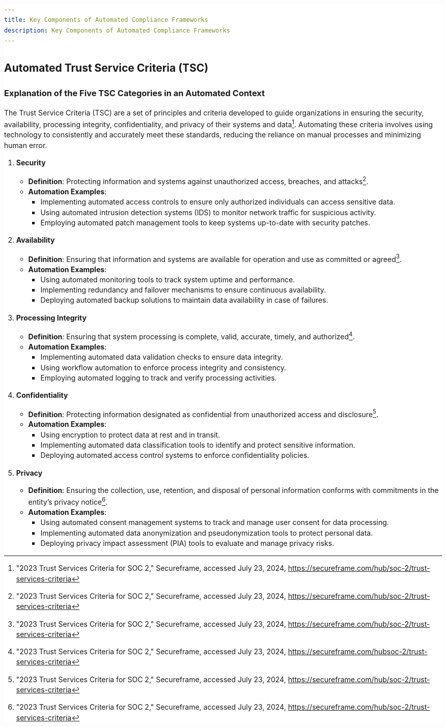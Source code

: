 ```yaml
---
title: Key Components of Automated Compliance Frameworks
description: Key Components of Automated Compliance Frameworks
---
```



## Automated Trust Service Criteria (TSC)

### Explanation of the Five TSC Categories in an Automated Context

The Trust Service Criteria (TSC) are a set of principles and criteria developed to guide organizations in ensuring the security, availability, processing integrity, confidentiality, and privacy of their systems and data[^1]. Automating these criteria involves using technology to consistently and accurately meet these standards, reducing the reliance on manual processes and minimizing human error.

1. **Security**
   - **Definition**: Protecting information and systems against unauthorized access, breaches, and attacks[^2].
   - **Automation Examples**: 
     - Implementing automated access controls to ensure only authorized individuals can access sensitive data.
     - Using automated intrusion detection systems (IDS) to monitor network traffic for suspicious activity.
     - Employing automated patch management tools to keep systems up-to-date with security patches.

2. **Availability**
   - **Definition**: Ensuring that information and systems are available for operation and use as committed or agreed[^3].
   - **Automation Examples**: 
     - Using automated monitoring tools to track system uptime and performance.
     - Implementing redundancy and failover mechanisms to ensure continuous availability.
     - Deploying automated backup solutions to maintain data availability in case of failures.

3. **Processing Integrity**
   - **Definition**: Ensuring that system processing is complete, valid, accurate, timely, and authorized[^4].
   - **Automation Examples**: 
     - Implementing automated data validation checks to ensure data integrity.
     - Using workflow automation to enforce process integrity and consistency.
     - Employing automated logging to track and verify processing activities.

4. **Confidentiality**
   - **Definition**: Protecting information designated as confidential from unauthorized access and disclosure[^5].
   - **Automation Examples**: 
     - Using encryption to protect data at rest and in transit.
     - Implementing automated data classification tools to identify and protect sensitive information.
     - Deploying automated access control systems to enforce confidentiality policies.

5. **Privacy**
   - **Definition**: Ensuring the collection, use, retention, and disposal of personal information conforms with commitments in the entity’s privacy notice[^6].
   - **Automation Examples**: 
     - Using automated consent management systems to track and manage user consent for data processing.
     - Implementing automated data anonymization and pseudonymization tools to protect personal data.
     - Deploying privacy impact assessment (PIA) tools to evaluate and manage privacy risks.


[^1]: "2023 Trust Services Criteria for SOC 2," Secureframe, accessed July 23, 2024, https://secureframe.com/hub/soc-2/trust-services-criteria
[^2]: "2023 Trust Services Criteria for SOC 2," Secureframe, accessed July 23, 2024, https://secureframe.com/hub/soc-2/trust-services-criteria
[^3]: "2023 Trust Services Criteria for SOC 2," Secureframe, accessed July 23, 2024, https://secureframe.com/hub/soc-2/trust-services-criteria
[^4]: "2023 Trust Services Criteria for SOC 2," Secureframe, accessed July 23, 2024, https://secureframe.com/hubsoc-2/trust-services-criteria
[^5]: "2023 Trust Services Criteria for SOC 2," Secureframe, accessed July 23, 2024, https://secureframe.com/hub/soc-2/trust-services-criteria
[^6]: "2023 Trust Services Criteria for SOC 2," Secureframe, accessed July 23, 2024, https://secureframe.com/hub/soc-2/trust-services-criteria
[^7]: "2023 Trust Services Criteria for SOC 2," Secureframe, accessed July 23, 2024, https://secureframe.com/hub/soc-2/trust-services-criteria
[^8]: "What are 6 types of common controls and why do you need them?," Trust Community, accessed July 23, 2024, https://community.trustcloud.ai/docs/grc-launchpad/grc-101/compliance/what-are-common-controls-and-why-do-you-need-one.
[^9]: "Technical Controls," Cybersecurity Resilience, accessed July 23, 2024, https://resilient-energy.org/cybersecurity-resilience/building-blocks/technical-controls
[^10]: Michael Swanagan, "Types Of Security Controls Explained," PurpleSec, published December 07, 2023, https://purplesec.us/security-controls/
[^11]: Michael Swanagan, "Types Of Security Controls Explained," PurpleSec, published December 07, 2023, https://purplesec.us/security-controls/